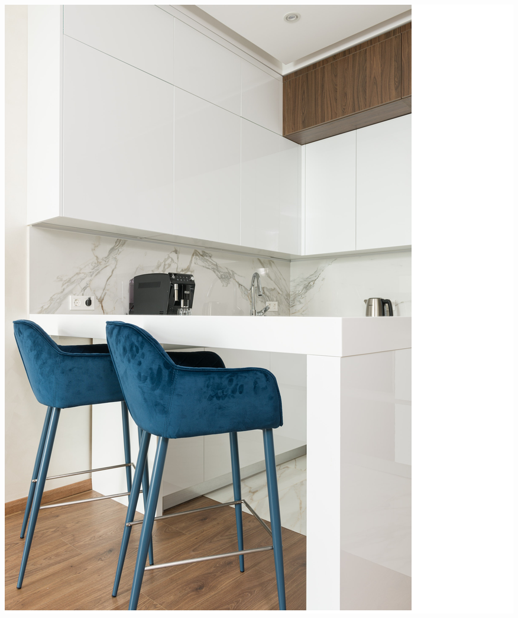 ![white kitchen bench with blue stool chairs in front of it, white overhead cupboards, marble splashback](/assets/img/posts/2022-09-02-designing-a-network/finishing.jpg "Finishing") 
